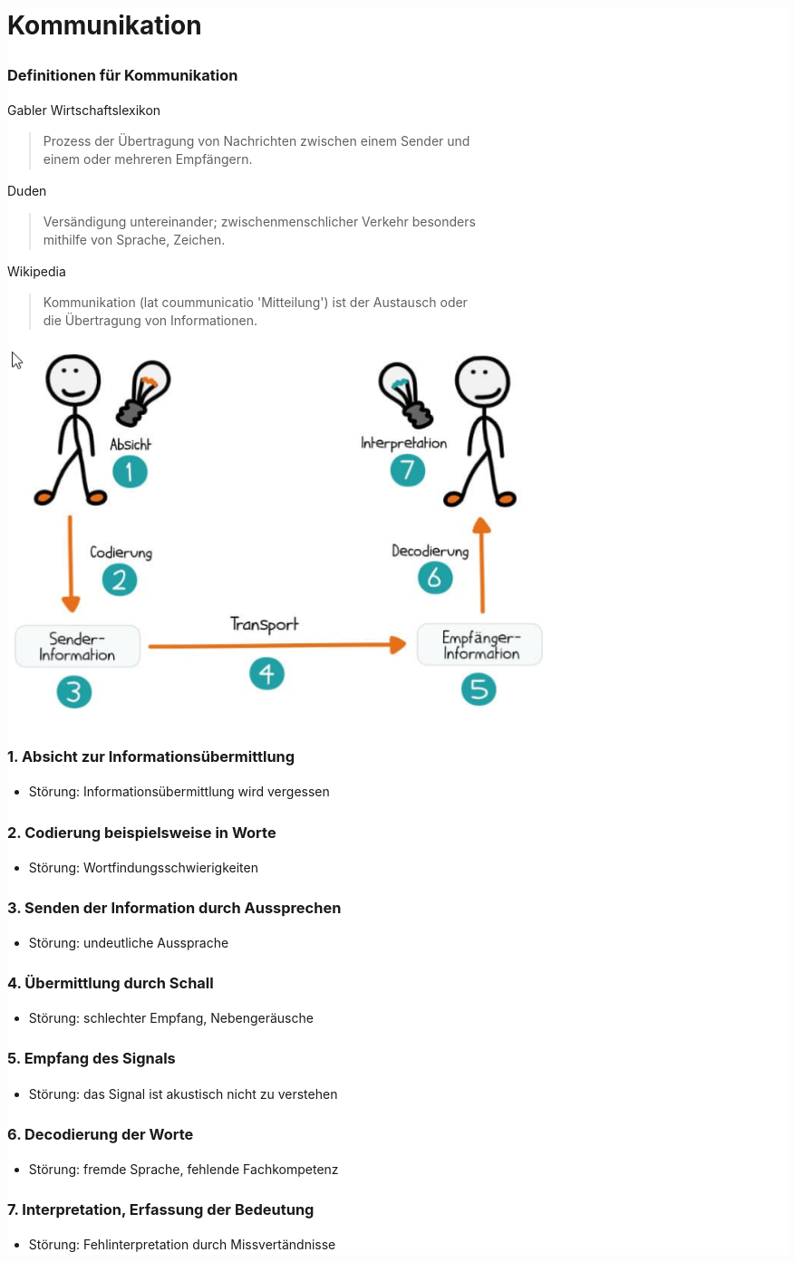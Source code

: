# Kommunikation

### Definitionen für Kommunikation
Gabler Wirtschaftslexikon
> Prozess der Übertragung von Nachrichten zwischen einem Sender und  
> einem oder mehreren Empfängern.  

Duden  
> Versändigung untereinander; zwischenmenschlicher Verkehr besonders  
> mithilfe von Sprache, Zeichen.  

Wikipedia  
> Kommunikation (lat coummunicatio 'Mitteilung') ist der Austausch oder  
> die Übertragung von Informationen.  

<img src="../images/Projektmanagement/kommunikationsmodell.png" width="600">  

### 1. Absicht zur Informationsübermittlung
- Störung: Informationsübermittlung wird vergessen
### 2. Codierung beispielsweise in Worte
- Störung: Wortfindungsschwierigkeiten
### 3. Senden der Information durch Aussprechen
- Störung: undeutliche Aussprache
### 4. Übermittlung durch Schall
- Störung: schlechter Empfang, Nebengeräusche
### 5. Empfang des Signals
- Störung: das Signal ist akustisch nicht zu verstehen
### 6. Decodierung der Worte
- Störung: fremde Sprache, fehlende Fachkompetenz
### 7. Interpretation, Erfassung der Bedeutung
- Störung: Fehlinterpretation durch Missvertändnisse
